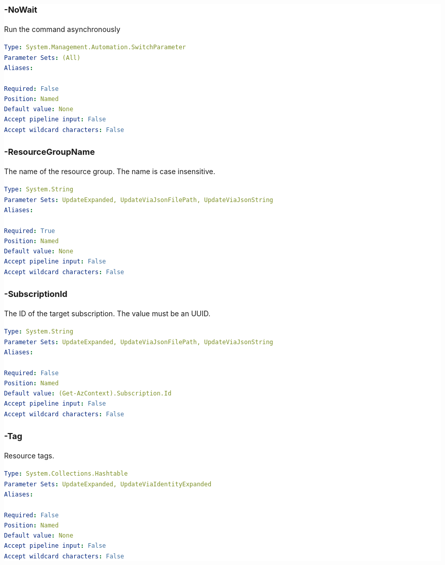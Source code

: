 ### -NoWait
Run the command asynchronously

```yaml
Type: System.Management.Automation.SwitchParameter
Parameter Sets: (All)
Aliases:

Required: False
Position: Named
Default value: None
Accept pipeline input: False
Accept wildcard characters: False
```

### -ResourceGroupName
The name of the resource group.
The name is case insensitive.

```yaml
Type: System.String
Parameter Sets: UpdateExpanded, UpdateViaJsonFilePath, UpdateViaJsonString
Aliases:

Required: True
Position: Named
Default value: None
Accept pipeline input: False
Accept wildcard characters: False
```

### -SubscriptionId
The ID of the target subscription.
The value must be an UUID.

```yaml
Type: System.String
Parameter Sets: UpdateExpanded, UpdateViaJsonFilePath, UpdateViaJsonString
Aliases:

Required: False
Position: Named
Default value: (Get-AzContext).Subscription.Id
Accept pipeline input: False
Accept wildcard characters: False
```

### -Tag
Resource tags.

```yaml
Type: System.Collections.Hashtable
Parameter Sets: UpdateExpanded, UpdateViaIdentityExpanded
Aliases:

Required: False
Position: Named
Default value: None
Accept pipeline input: False
Accept wildcard characters: False
```

